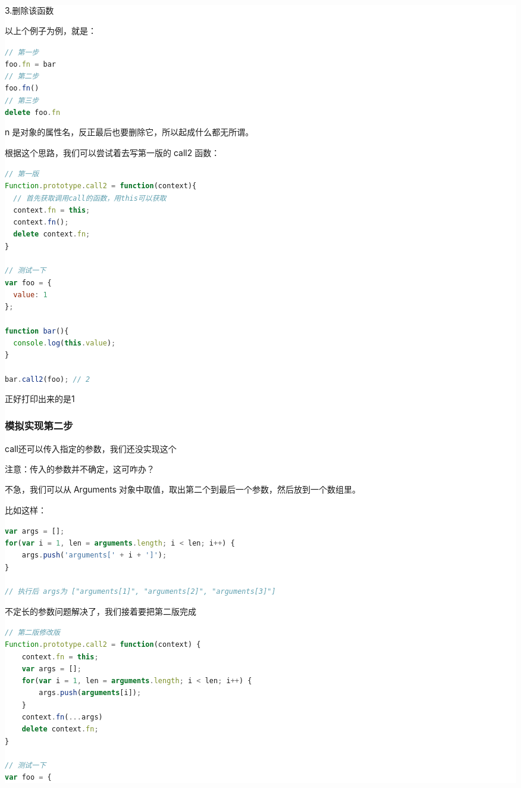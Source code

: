 3.删除该函数

以上个例子为例，就是：
```js
// 第一步
foo.fn = bar
// 第二步
foo.fn()
// 第三步
delete foo.fn
```
n 是对象的属性名，反正最后也要删除它，所以起成什么都无所谓。

根据这个思路，我们可以尝试着去写第一版的 call2 函数：
```js
// 第一版
Function.prototype.call2 = function(context){
  // 首先获取调用call的函数，用this可以获取
  context.fn = this;
  context.fn();
  delete context.fn;
}

// 测试一下
var foo = {
  value: 1
};

function bar(){
  console.log(this.value);
}

bar.call2(foo); // 2
```
正好打印出来的是1

### 模拟实现第二步
call还可以传入指定的参数，我们还没实现这个

注意：传入的参数并不确定，这可咋办？

不急，我们可以从 Arguments 对象中取值，取出第二个到最后一个参数，然后放到一个数组里。

比如这样：
```js
var args = [];
for(var i = 1, len = arguments.length; i < len; i++) {
    args.push('arguments[' + i + ']');
}

// 执行后 args为 ["arguments[1]", "arguments[2]", "arguments[3]"]
```
不定长的参数问题解决了，我们接着要把第二版完成
```js
// 第二版修改版
Function.prototype.call2 = function(context) {
    context.fn = this;
    var args = [];
    for(var i = 1, len = arguments.length; i < len; i++) {
        args.push(arguments[i]);
    }
    context.fn(...args)
    delete context.fn;
}

// 测试一下
var foo = {
```